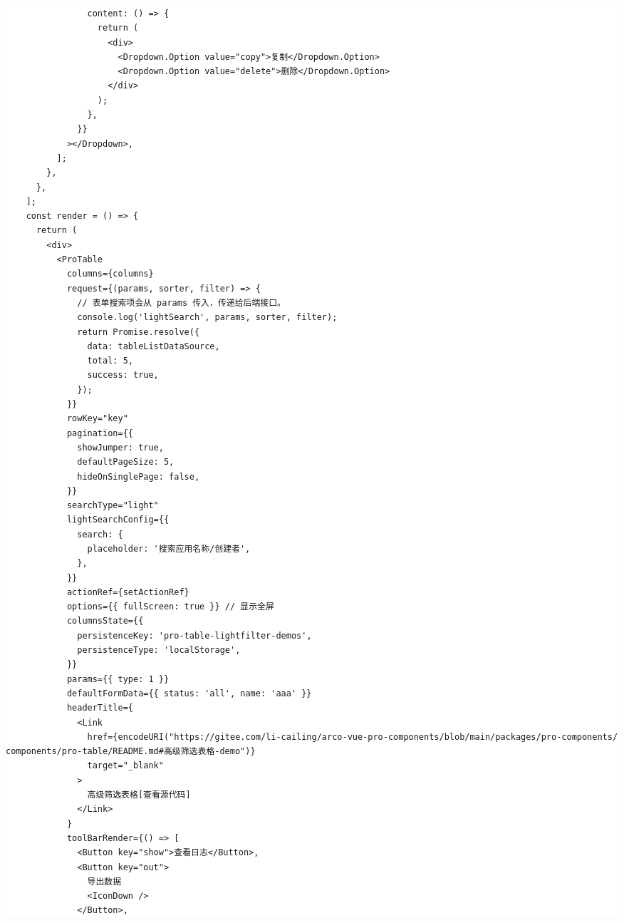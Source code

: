 ```tsx
                content: () => {
                  return (
                    <div>
                      <Dropdown.Option value="copy">复制</Dropdown.Option>
                      <Dropdown.Option value="delete">删除</Dropdown.Option>
                    </div>
                  );
                },
              }}
            ></Dropdown>,
          ];
        },
      },
    ];
    const render = () => {
      return (
        <div>
          <ProTable
            columns={columns}
            request={(params, sorter, filter) => {
              // 表单搜索项会从 params 传入，传递给后端接口。
              console.log('lightSearch', params, sorter, filter);
              return Promise.resolve({
                data: tableListDataSource,
                total: 5,
                success: true,
              });
            }}
            rowKey="key"
            pagination={{
              showJumper: true,
              defaultPageSize: 5,
              hideOnSinglePage: false,
            }}
            searchType="light"
            lightSearchConfig={{
              search: {
                placeholder: '搜索应用名称/创建者',
              },
            }}
            actionRef={setActionRef}
            options={{ fullScreen: true }} // 显示全屏
            columnsState={{
              persistenceKey: 'pro-table-lightfilter-demos',
              persistenceType: 'localStorage',
            }}
            params={{ type: 1 }}
            defaultFormData={{ status: 'all', name: 'aaa' }}
            headerTitle={
              <Link
                href={encodeURI("https://gitee.com/li-cailing/arco-vue-pro-components/blob/main/packages/pro-components/components/pro-table/README.md#高级筛选表格-demo")}
                target="_blank"
              >
                高级筛选表格[查看源代码]
              </Link>
            }
            toolBarRender={() => [
              <Button key="show">查看日志</Button>,
              <Button key="out">
                导出数据
                <IconDown />
              </Button>,
```